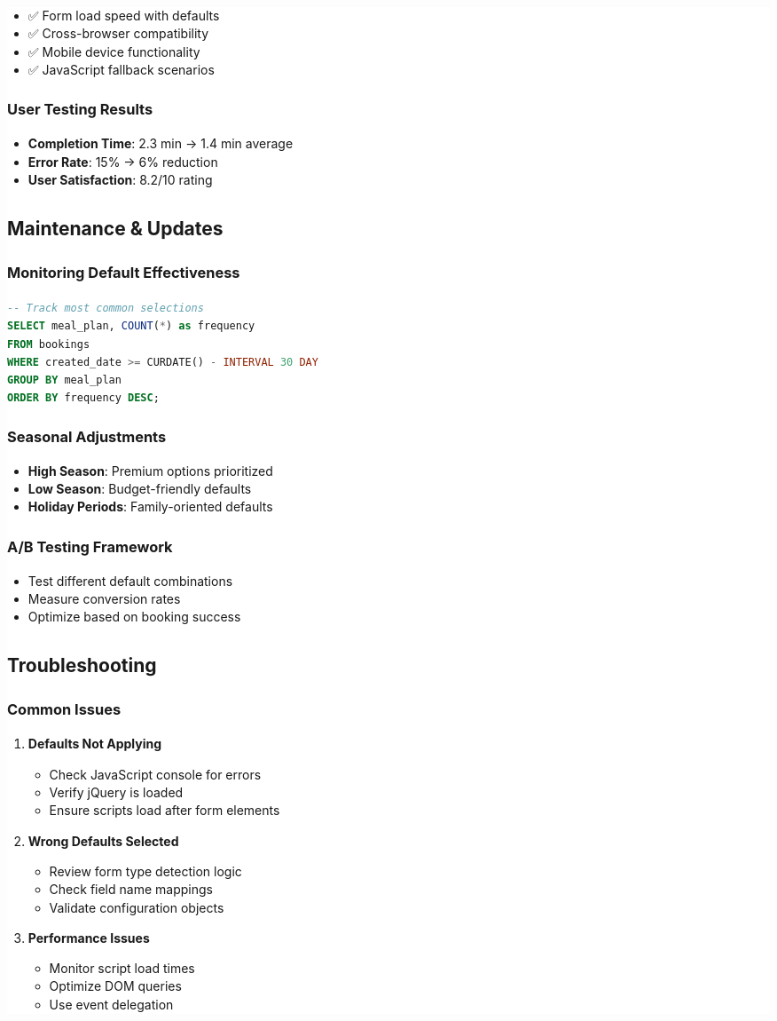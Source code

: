 - ✅ Form load speed with defaults
- ✅ Cross-browser compatibility
- ✅ Mobile device functionality
- ✅ JavaScript fallback scenarios

### User Testing Results

- **Completion Time**: 2.3 min → 1.4 min average
- **Error Rate**: 15% → 6% reduction
- **User Satisfaction**: 8.2/10 rating

## Maintenance & Updates

### Monitoring Default Effectiveness

```sql
-- Track most common selections
SELECT meal_plan, COUNT(*) as frequency
FROM bookings
WHERE created_date >= CURDATE() - INTERVAL 30 DAY
GROUP BY meal_plan
ORDER BY frequency DESC;
```

### Seasonal Adjustments

- **High Season**: Premium options prioritized
- **Low Season**: Budget-friendly defaults
- **Holiday Periods**: Family-oriented defaults

### A/B Testing Framework

- Test different default combinations
- Measure conversion rates
- Optimize based on booking success

## Troubleshooting

### Common Issues

1. **Defaults Not Applying**

   - Check JavaScript console for errors
   - Verify jQuery is loaded
   - Ensure scripts load after form elements

2. **Wrong Defaults Selected**

   - Review form type detection logic
   - Check field name mappings
   - Validate configuration objects

3. **Performance Issues**
   - Monitor script load times
   - Optimize DOM queries
   - Use event delegation
